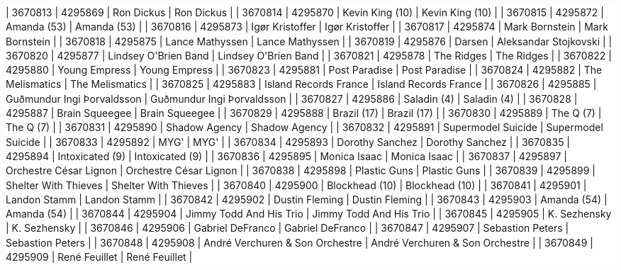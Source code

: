 | 3670813 | 4295869 | Ron Dickus | Ron Dickus |
| 3670814 | 4295870 | Kevin King (10) | Kevin King (10) |
| 3670815 | 4295872 | Amanda (53) | Amanda (53) |
| 3670816 | 4295873 | Igør Kristoffer | Igør Kristoffer |
| 3670817 | 4295874 | Mark Bornstein | Mark Bornstein |
| 3670818 | 4295875 | Lance Mathyssen | Lance Mathyssen |
| 3670819 | 4295876 | Darsen | Aleksandar Stojkovski |
| 3670820 | 4295877 | Lindsey O'Brien Band | Lindsey O'Brien Band |
| 3670821 | 4295878 | The Ridges | The Ridges |
| 3670822 | 4295880 | Young Empress | Young Empress |
| 3670823 | 4295881 | Post Paradise | Post Paradise |
| 3670824 | 4295882 | The Melismatics | The Melismatics |
| 3670825 | 4295883 | Island Records France | Island Records France |
| 3670826 | 4295885 | Guðmundur Ingi Þorvaldsson | Guðmundur Ingi Þorvaldsson |
| 3670827 | 4295886 | Saladin (4) | Saladin (4) |
| 3670828 | 4295887 | Brain Squeegee | Brain Squeegee |
| 3670829 | 4295888 | Brazil (17) | Brazil (17) |
| 3670830 | 4295889 | The Q (7) | The Q (7) |
| 3670831 | 4295890 | Shadow Agency | Shadow Agency |
| 3670832 | 4295891 | Supermodel Suicide | Supermodel Suicide |
| 3670833 | 4295892 | MYG' | MYG' |
| 3670834 | 4295893 | Dorothy Sanchez | Dorothy Sanchez |
| 3670835 | 4295894 | Intoxicated (9) | Intoxicated (9) |
| 3670836 | 4295895 | Monica Isaac | Monica Isaac |
| 3670837 | 4295897 | Orchestre César Lignon | Orchestre César Lignon |
| 3670838 | 4295898 | Plastic Guns | Plastic Guns |
| 3670839 | 4295899 | Shelter With Thieves | Shelter With Thieves |
| 3670840 | 4295900 | Blockhead (10) | Blockhead (10) |
| 3670841 | 4295901 | Landon Stamm | Landon Stamm |
| 3670842 | 4295902 | Dustin Fleming | Dustin Fleming |
| 3670843 | 4295903 | Amanda (54) | Amanda (54) |
| 3670844 | 4295904 | Jimmy Todd And His Trio | Jimmy Todd And His Trio |
| 3670845 | 4295905 | K. Sezhensky | K. Sezhensky |
| 3670846 | 4295906 | Gabriel DeFranco | Gabriel DeFranco |
| 3670847 | 4295907 | Sebastion Peters | Sebastion Peters |
| 3670848 | 4295908 | André Verchuren & Son Orchestre | André Verchuren & Son Orchestre |
| 3670849 | 4295909 | René Feuillet | René Feuillet |